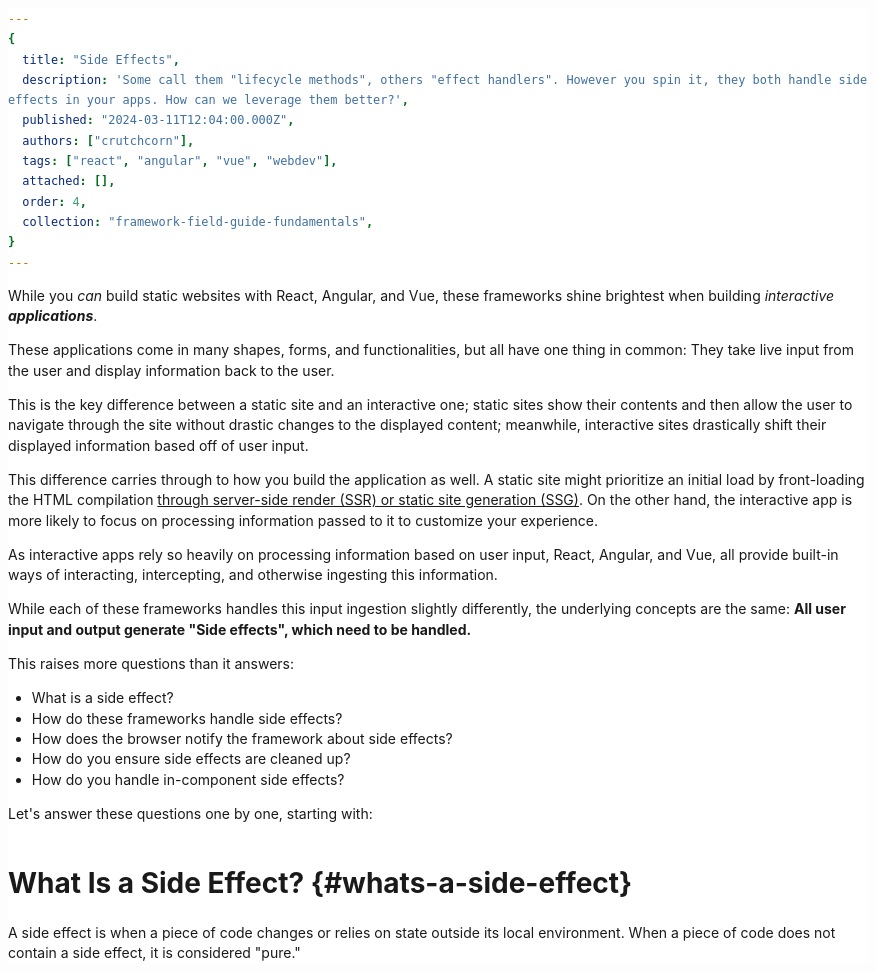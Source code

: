 ```yaml
---
{
  title: "Side Effects",
  description: 'Some call them "lifecycle methods", others "effect handlers". However you spin it, they both handle side effects in your apps. How can we leverage them better?',
  published: "2024-03-11T12:04:00.000Z",
  authors: ["crutchcorn"],
  tags: ["react", "angular", "vue", "webdev"],
  attached: [],
  order: 4,
  collection: "framework-field-guide-fundamentals",
}
---
```


While you _can_ build static websites with React, Angular, and Vue, these frameworks shine brightest when building _interactive **applications**_.

These applications come in many shapes, forms, and functionalities, but all have one thing in common: They take live input from the user and display information back to the user.

This is the key difference between a static site and an interactive one; static sites show their contents and then allow the user to navigate through the site without drastic changes to the displayed content; meanwhile, interactive sites drastically shift their displayed information based off of user input.

This difference carries through to how you build the application as well. A static site might prioritize an initial load by front-loading the HTML compilation [through server-side render (SSR) or static site generation (SSG)](/posts/what-is-ssr-and-ssg). On the other hand, the interactive app is more likely to focus on processing information passed to it to customize your experience.

As interactive apps rely so heavily on processing information based on user input, React, Angular, and Vue, all provide built-in ways of interacting, intercepting, and otherwise ingesting this information.



While each of these frameworks handles this input ingestion slightly differently, the underlying concepts are the same: **All user input and output generate "Side effects", which need to be handled.**

This raises more questions than it answers:

- What is a side effect?
- How do these frameworks handle side effects?
- How does the browser notify the framework about side effects?
- How do you ensure side effects are cleaned up?
- How do you handle in-component side effects?

Let's answer these questions one by one, starting with:

# What Is a Side Effect? {#whats-a-side-effect}

A side effect is when a piece of code changes or relies on state outside its local environment. When a piece of code does not contain a side effect, it is considered "pure."
